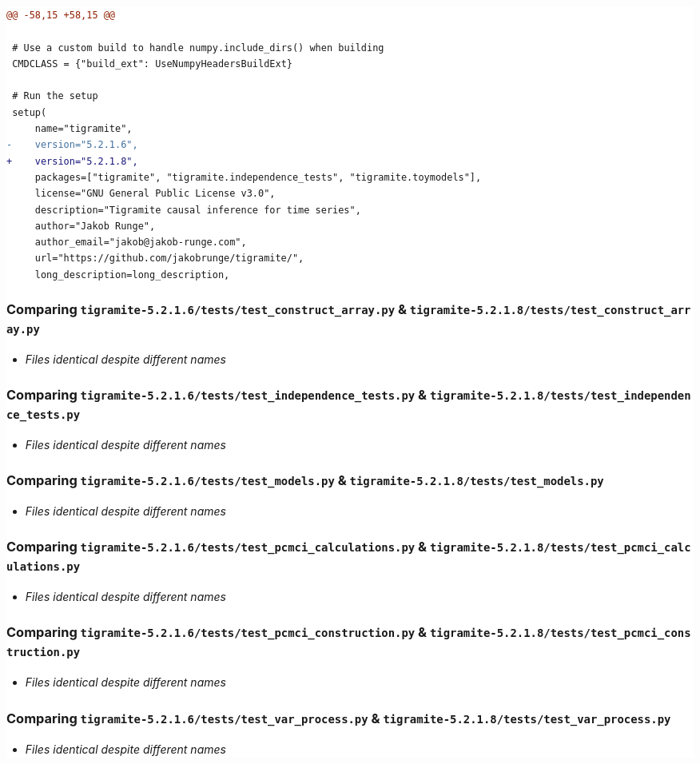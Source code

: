 ```diff
@@ -58,15 +58,15 @@
 
 # Use a custom build to handle numpy.include_dirs() when building
 CMDCLASS = {"build_ext": UseNumpyHeadersBuildExt}
 
 # Run the setup
 setup(
     name="tigramite",
-    version="5.2.1.6",
+    version="5.2.1.8",
     packages=["tigramite", "tigramite.independence_tests", "tigramite.toymodels"],
     license="GNU General Public License v3.0",
     description="Tigramite causal inference for time series",
     author="Jakob Runge",
     author_email="jakob@jakob-runge.com",
     url="https://github.com/jakobrunge/tigramite/",
     long_description=long_description,
```

### Comparing `tigramite-5.2.1.6/tests/test_construct_array.py` & `tigramite-5.2.1.8/tests/test_construct_array.py`

 * *Files identical despite different names*

### Comparing `tigramite-5.2.1.6/tests/test_independence_tests.py` & `tigramite-5.2.1.8/tests/test_independence_tests.py`

 * *Files identical despite different names*

### Comparing `tigramite-5.2.1.6/tests/test_models.py` & `tigramite-5.2.1.8/tests/test_models.py`

 * *Files identical despite different names*

### Comparing `tigramite-5.2.1.6/tests/test_pcmci_calculations.py` & `tigramite-5.2.1.8/tests/test_pcmci_calculations.py`

 * *Files identical despite different names*

### Comparing `tigramite-5.2.1.6/tests/test_pcmci_construction.py` & `tigramite-5.2.1.8/tests/test_pcmci_construction.py`

 * *Files identical despite different names*

### Comparing `tigramite-5.2.1.6/tests/test_var_process.py` & `tigramite-5.2.1.8/tests/test_var_process.py`

 * *Files identical despite different names*
